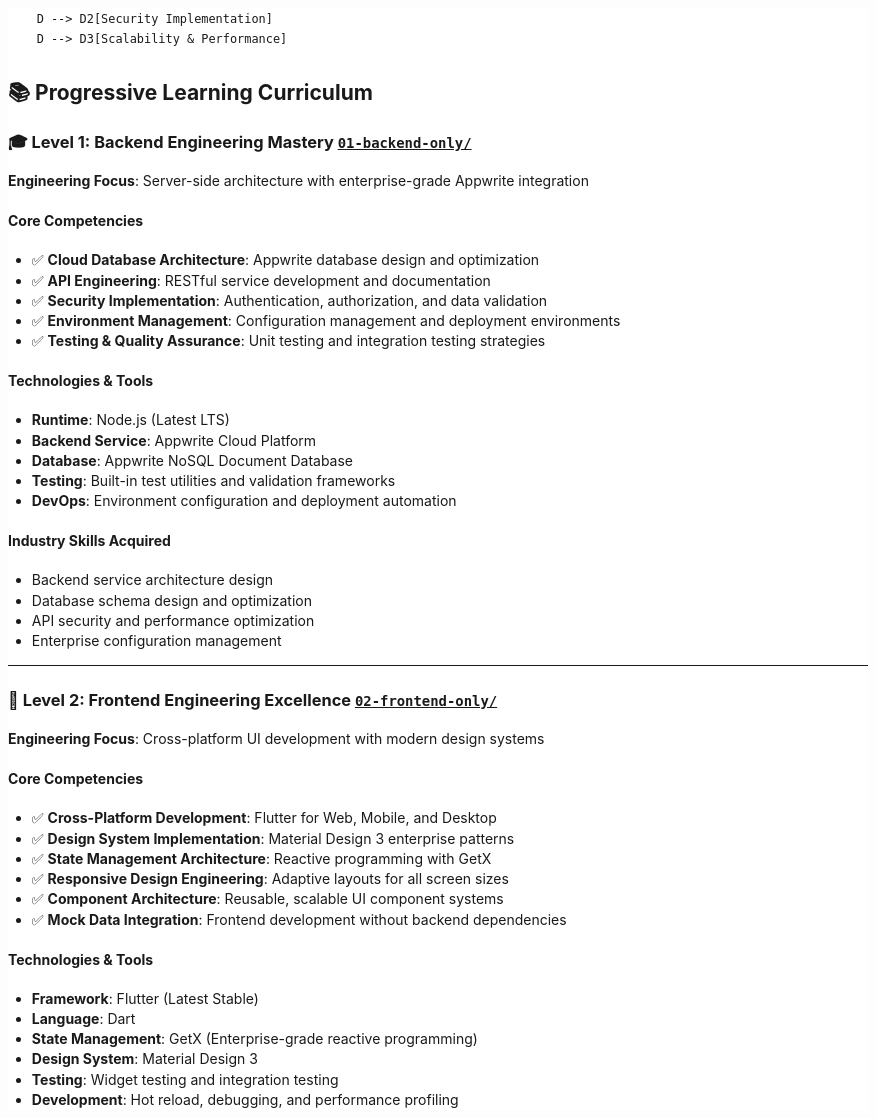 ```mermaid
    D --> D2[Security Implementation]
    D --> D3[Scalability & Performance]
```

## 📚 Progressive Learning Curriculum

### 🎓 **Level 1: Backend Engineering Mastery** [`01-backend-only/`](01-backend-only/)

**Engineering Focus**: Server-side architecture with enterprise-grade Appwrite integration

#### **Core Competencies**
- ✅ **Cloud Database Architecture**: Appwrite database design and optimization
- ✅ **API Engineering**: RESTful service development and documentation
- ✅ **Security Implementation**: Authentication, authorization, and data validation
- ✅ **Environment Management**: Configuration management and deployment environments
- ✅ **Testing & Quality Assurance**: Unit testing and integration testing strategies

#### **Technologies & Tools**
- **Runtime**: Node.js (Latest LTS)
- **Backend Service**: Appwrite Cloud Platform
- **Database**: Appwrite NoSQL Document Database
- **Testing**: Built-in test utilities and validation frameworks
- **DevOps**: Environment configuration and deployment automation

#### **Industry Skills Acquired**
- Backend service architecture design
- Database schema design and optimization
- API security and performance optimization
- Enterprise configuration management

---

### 🎨 **Level 2: Frontend Engineering Excellence** [`02-frontend-only/`](02-frontend-only/)

**Engineering Focus**: Cross-platform UI development with modern design systems

#### **Core Competencies**
- ✅ **Cross-Platform Development**: Flutter for Web, Mobile, and Desktop
- ✅ **Design System Implementation**: Material Design 3 enterprise patterns
- ✅ **State Management Architecture**: Reactive programming with GetX
- ✅ **Responsive Design Engineering**: Adaptive layouts for all screen sizes
- ✅ **Component Architecture**: Reusable, scalable UI component systems
- ✅ **Mock Data Integration**: Frontend development without backend dependencies

#### **Technologies & Tools**
- **Framework**: Flutter (Latest Stable)
- **Language**: Dart
- **State Management**: GetX (Enterprise-grade reactive programming)
- **Design System**: Material Design 3
- **Testing**: Widget testing and integration testing
- **Development**: Hot reload, debugging, and performance profiling
